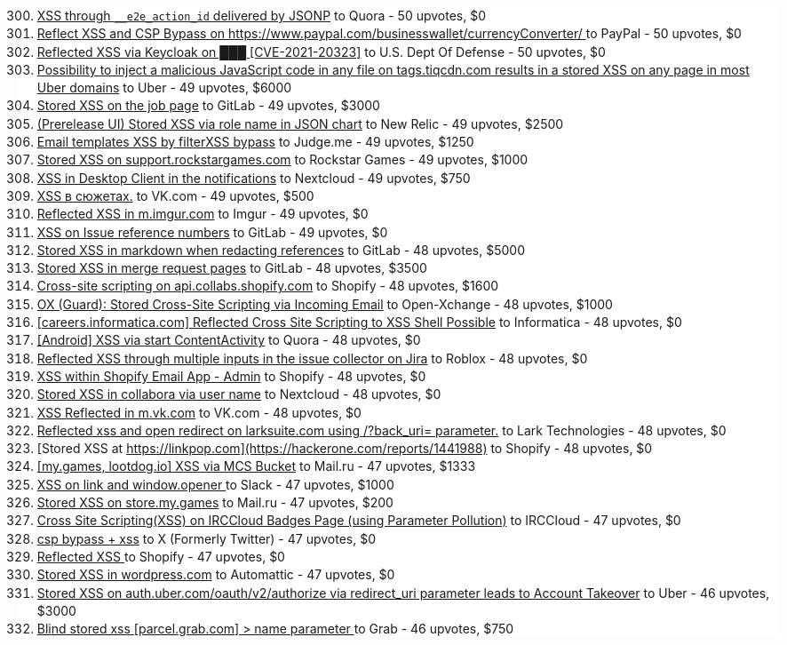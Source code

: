 300. [XSS through `__e2e_action_id` delivered by JSONP](https://hackerone.com/reports/259100) to Quora - 50 upvotes, $0
301. [Reflect XSS and CSP Bypass on https://www.paypal.com/businesswallet/currencyConverter/ ](https://hackerone.com/reports/799881) to PayPal - 50 upvotes, $0
302. [Reflected XSS via Keycloak on ███ [CVE-2021-20323]](https://hackerone.com/reports/2221104) to U.S. Dept Of Defense - 50 upvotes, $0
303. [Possibility to inject a malicious JavaScript code in any file on tags.tiqcdn.com results in a stored XSS on any page in most Uber domains](https://hackerone.com/reports/256152) to Uber - 49 upvotes, $6000
304. [Stored XSS on the job page](https://hackerone.com/reports/856554) to GitLab - 49 upvotes, $3000
305. [(Prerelease UI) Stored XSS via role name in JSON chart](https://hackerone.com/reports/520630) to New Relic - 49 upvotes, $2500
306. [Email templates XSS by filterXSS bypass](https://hackerone.com/reports/1404804) to Judge.me  - 49 upvotes, $1250
307. [Stored XSS on support.rockstargames.com](https://hackerone.com/reports/265384) to Rockstar Games - 49 upvotes, $1000
308. [XSS in Desktop Client in the notifications](https://hackerone.com/reports/1668028) to Nextcloud - 49 upvotes, $750
309. [XSS в сюжетах.](https://hackerone.com/reports/1115763) to VK.com - 49 upvotes, $500
310. [Reflected XSS in m.imgur.com](https://hackerone.com/reports/149855) to Imgur - 49 upvotes, $0
311. [XSS on Issue reference numbers](https://hackerone.com/reports/831962) to GitLab - 49 upvotes, $0
312. [Stored XSS in markdown when redacting references](https://hackerone.com/reports/836649) to GitLab - 48 upvotes, $5000
313. [Stored XSS in merge request pages](https://hackerone.com/reports/723307) to GitLab - 48 upvotes, $3500
314. [Cross-site scripting on api.collabs.shopify.com](https://hackerone.com/reports/1672459) to Shopify - 48 upvotes, $1600
315. [OX (Guard): Stored Cross-Site Scripting via Incoming Email](https://hackerone.com/reports/156258) to Open-Xchange - 48 upvotes, $1000
316. [[careers.informatica.com] Reflected Cross Site Scripting to XSS Shell Possible](https://hackerone.com/reports/147196) to Informatica - 48 upvotes, $0
317. [[Android] XSS via start ContentActivity](https://hackerone.com/reports/189793) to Quora - 48 upvotes, $0
318. [Reflected XSS through multiple inputs in the issue collector on Jira](https://hackerone.com/reports/380354) to Roblox - 48 upvotes, $0
319. [XSS within Shopify Email App - Admin](https://hackerone.com/reports/869831) to Shopify - 48 upvotes, $0
320. [Stored XSS in collabora via user name](https://hackerone.com/reports/968232) to Nextcloud - 48 upvotes, $0
321. [XSS Reflected in m.vk.com](https://hackerone.com/reports/1011463) to VK.com - 48 upvotes, $0
322. [Reflected xss and open redirect on larksuite.com using /?back_uri= parameter.](https://hackerone.com/reports/955606) to Lark Technologies - 48 upvotes, $0
323. [Stored XSS at https://linkpop.com](https://hackerone.com/reports/1441988) to Shopify - 48 upvotes, $0
324. [[my.games, lootdog.io] XSS via MCS Bucket](https://hackerone.com/reports/974473) to Mail.ru - 47 upvotes, $1333
325. [XSS on link and window.opener ](https://hackerone.com/reports/834071) to Slack - 47 upvotes, $1000
326. [Stored XSS on store.my.games](https://hackerone.com/reports/1073925) to Mail.ru - 47 upvotes, $200
327. [Cross Site Scripting(XSS) on IRCCloud Badges Page (using Parameter Pollution)](https://hackerone.com/reports/150083) to IRCCloud - 47 upvotes, $0
328. [csp bypass + xss](https://hackerone.com/reports/153666) to X (Formerly Twitter) - 47 upvotes, $0
329. [Reflected XSS ](https://hackerone.com/reports/569241) to Shopify - 47 upvotes, $0
330. [Stored XSS in wordpress.com](https://hackerone.com/reports/1054526) to Automattic - 47 upvotes, $0
331. [Stored XSS on auth.uber.com/oauth/v2/authorize via redirect_uri parameter leads to Account Takeover](https://hackerone.com/reports/397497) to Uber - 46 upvotes, $3000
332. [Blind stored xss [parcel.grab.com] \> name parameter ](https://hackerone.com/reports/251224) to Grab - 46 upvotes, $750
